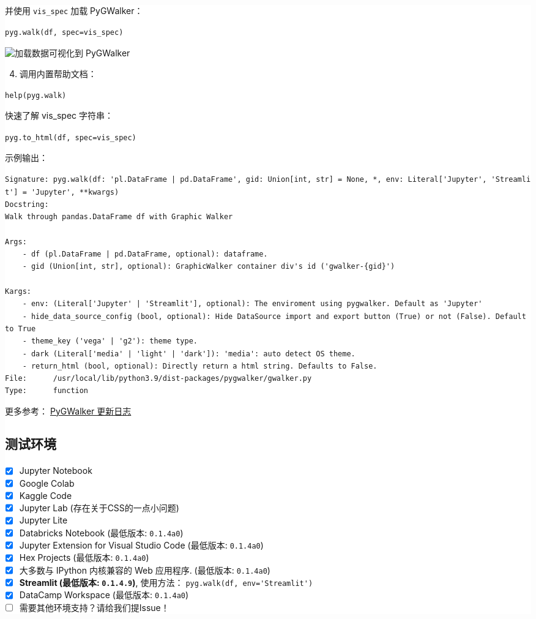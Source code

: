 并使用 `vis_spec` 加载 PyGWalker：

```
pyg.walk(df, spec=vis_spec)
```
![加载数据可视化到 PyGWalker](https://docs-us.oss-us-west-1.aliyuncs.com/img/pygwalker/load-viz-pygwalker.png)

4. 调用内置帮助文档：

```
help(pyg.walk)
```

快速了解 vis_spec 字符串：

```
pyg.to_html(df, spec=vis_spec)
```

示例输出：

```
Signature: pyg.walk(df: 'pl.DataFrame | pd.DataFrame', gid: Union[int, str] = None, *, env: Literal['Jupyter', 'Streamlit'] = 'Jupyter', **kwargs)
Docstring:
Walk through pandas.DataFrame df with Graphic Walker

Args:
    - df (pl.DataFrame | pd.DataFrame, optional): dataframe.
    - gid (Union[int, str], optional): GraphicWalker container div's id ('gwalker-{gid}')

Kargs:
    - env: (Literal['Jupyter' | 'Streamlit'], optional): The enviroment using pygwalker. Default as 'Jupyter'
    - hide_data_source_config (bool, optional): Hide DataSource import and export button (True) or not (False). Default to True
    - theme_key ('vega' | 'g2'): theme type.
    - dark (Literal['media' | 'light' | 'dark']): 'media': auto detect OS theme.
    - return_html (bool, optional): Directly return a html string. Defaults to False.
File:      /usr/local/lib/python3.9/dist-packages/pygwalker/gwalker.py
Type:      function

```

更多参考： [PyGWalker 更新日志](https://docs.kanaries.net/zh/pygwalker/changelog/pygwalker-0-1-6)

## 测试环境

- [x] Jupyter Notebook
- [x] Google Colab
- [x] Kaggle Code
- [x] Jupyter Lab (存在关于CSS的一点小问题)
- [x] Jupyter Lite
- [x] Databricks Notebook (最低版本: `0.1.4a0`)
- [x] Jupyter Extension for Visual Studio Code (最低版本:  `0.1.4a0`)
- [x] Hex Projects (最低版本:  `0.1.4a0`)
- [x] 大多数与 IPython 内核兼容的 Web 应用程序. (最低版本:  `0.1.4a0`)
- [x] **Streamlit (最低版本:  `0.1.4.9`)**, 使用方法： `pyg.walk(df, env='Streamlit')`
- [x] DataCamp Workspace (最低版本:  `0.1.4a0`)
- [ ] 需要其他环境支持？请给我们提Issue！
